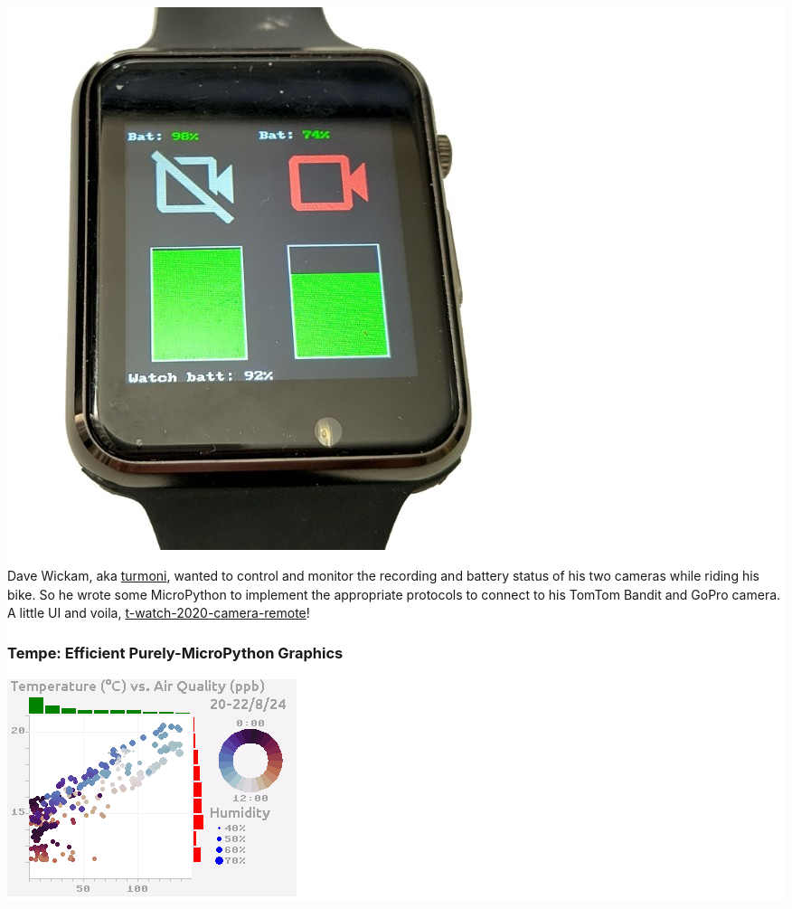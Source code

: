 ![Camera Remote](../images/2024-12/camera-remote.jpeg)

Dave Wickam, aka
[turmoni](https://fosstodon.org/@turmoni@treehouse.systems/113545067642996589),
wanted to control and monitor the recording and
battery status of his two cameras while riding his bike. So he wrote some
MicroPython to implement the appropriate protocols to connect to his TomTom
Bandit and GoPro camera. A little UI and voila,
[t-watch-2020-camera-remote](https://github.com/turmoni/t-watch-2020-camera-remote)!

### Tempe: Efficient Purely-MicroPython Graphics

![Tempe Scatter Plot](../images/2024-12/tempe_scatter_plot.png)
